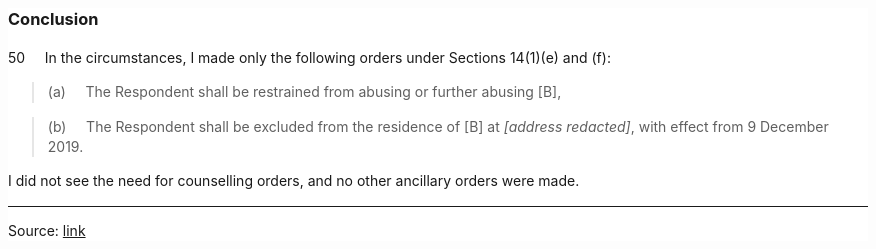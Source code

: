 ### Conclusion

50     In the circumstances, I made only the following orders under Sections 14(1)(e) and (f):

> (a)     The Respondent shall be restrained from abusing or further abusing \[B\],

> (b)     The Respondent shall be excluded from the residence of \[B\] at _\[address redacted\]_, with effect from 9 December 2019.

I did not see the need for counselling orders, and no other ancillary orders were made.

* * *

[^1]: Act No.27 of 2018.

[^2]: Examples include orders provided for in Section 7(3), 10(4), 14(1)(a) to (d) and (j).

[^3]: Examples include orders provided for in s 14(1)(e) to (h). These orders may also be sought by the State.

[^4]: All statutory references hereafter are to the VAA.

[^5]: Section 2.

[^6]: This enabled the Applicant to make this application for her protection: Section 12(2).

[^7]: Having regard to Sections 13(3) to (4), I saw no need for her to be involved in the proceedings.

[^8]: The definitions are found in Section 2.

[^9]: The report obviously did not state that the hospital endorsed his methods or employed his remedies; it stated that “Miconazole cream” was applied.

[^10]: This is also relevant as regards the other two remaining orders.


Source: [link](https://www.lawnet.sg:443/lawnet/web/lawnet/free-resources?p_p_id=freeresources_WAR_lawnet3baseportlet&p_p_lifecycle=1&p_p_state=normal&p_p_mode=view&_freeresources_WAR_lawnet3baseportlet_action=openContentPage&_freeresources_WAR_lawnet3baseportlet_docId=%2FJudgment%2F24147-SSP.xml)